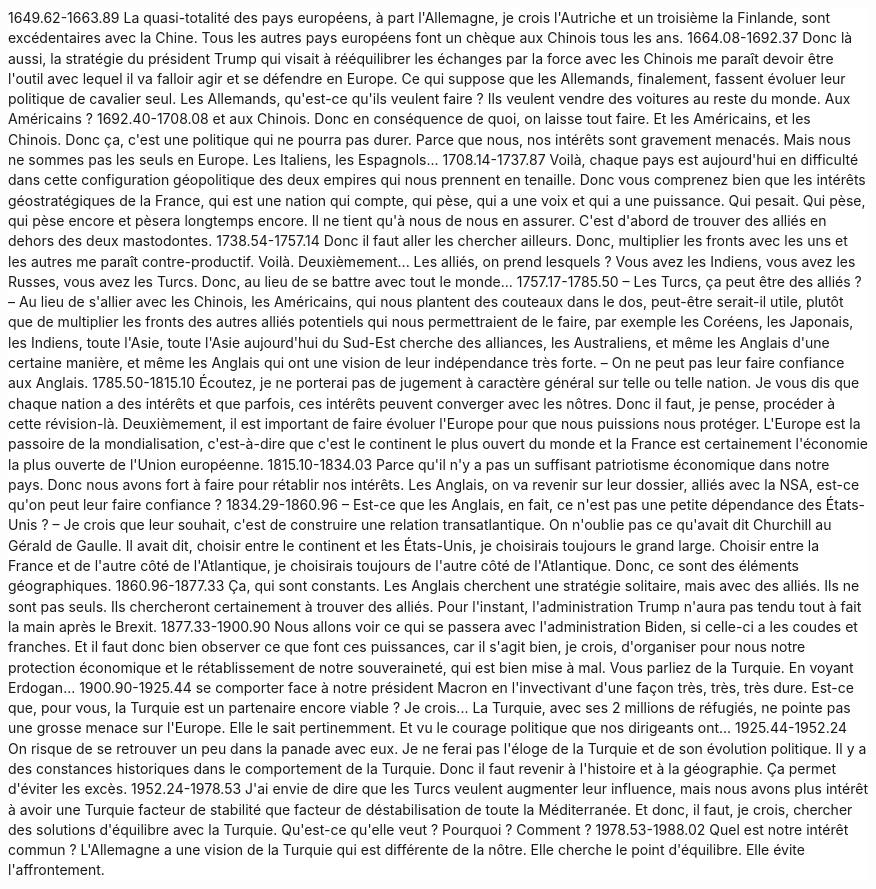 1649.62-1663.89   La quasi-totalité des pays européens, à part l'Allemagne, je crois l'Autriche et un troisième la Finlande, sont excédentaires avec la Chine. Tous les autres pays européens font un chèque aux Chinois tous les ans.
1664.08-1692.37   Donc là aussi, la stratégie du président Trump qui visait à rééquilibrer les échanges par la force avec les Chinois me paraît devoir être l'outil avec lequel il va falloir agir et se défendre en Europe. Ce qui suppose que les Allemands, finalement, fassent évoluer leur politique de cavalier seul. Les Allemands, qu'est-ce qu'ils veulent faire ? Ils veulent vendre des voitures au reste du monde. Aux Américains ?
1692.40-1708.08   et aux Chinois. Donc en conséquence de quoi, on laisse tout faire. Et les Américains, et les Chinois. Donc ça, c'est une politique qui ne pourra pas durer. Parce que nous, nos intérêts sont gravement menacés. Mais nous ne sommes pas les seuls en Europe. Les Italiens, les Espagnols...
1708.14-1737.87   Voilà, chaque pays est aujourd'hui en difficulté dans cette configuration géopolitique des deux empires qui nous prennent en tenaille. Donc vous comprenez bien que les intérêts géostratégiques de la France, qui est une nation qui compte, qui pèse, qui a une voix et qui a une puissance. Qui pesait. Qui pèse, qui pèse encore et pèsera longtemps encore. Il ne tient qu'à nous de nous en assurer. C'est d'abord de trouver des alliés en dehors des deux mastodontes.
1738.54-1757.14   Donc il faut aller les chercher ailleurs. Donc, multiplier les fronts avec les uns et les autres me paraît contre-productif. Voilà. Deuxièmement... Les alliés, on prend lesquels ? Vous avez les Indiens, vous avez les Russes, vous avez les Turcs. Donc, au lieu de se battre avec tout le monde...
1757.17-1785.50   – Les Turcs, ça peut être des alliés ? – Au lieu de s'allier avec les Chinois, les Américains, qui nous plantent des couteaux dans le dos, peut-être serait-il utile, plutôt que de multiplier les fronts des autres alliés potentiels qui nous permettraient de le faire, par exemple les Coréens, les Japonais, les Indiens, toute l'Asie, toute l'Asie aujourd'hui du Sud-Est cherche des alliances, les Australiens, et même les Anglais d'une certaine manière, et même les Anglais qui ont une vision de leur indépendance très forte. – On ne peut pas leur faire confiance aux Anglais.
1785.50-1815.10   Écoutez, je ne porterai pas de jugement à caractère général sur telle ou telle nation. Je vous dis que chaque nation a des intérêts et que parfois, ces intérêts peuvent converger avec les nôtres. Donc il faut, je pense, procéder à cette révision-là. Deuxièmement, il est important de faire évoluer l'Europe pour que nous puissions nous protéger. L'Europe est la passoire de la mondialisation, c'est-à-dire que c'est le continent le plus ouvert du monde et la France est certainement l'économie la plus ouverte de l'Union européenne.
1815.10-1834.03   Parce qu'il n'y a pas un suffisant patriotisme économique dans notre pays. Donc nous avons fort à faire pour rétablir nos intérêts. Les Anglais, on va revenir sur leur dossier, alliés avec la NSA, est-ce qu'on peut leur faire confiance ?
1834.29-1860.96   – Est-ce que les Anglais, en fait, ce n'est pas une petite dépendance des États-Unis ? – Je crois que leur souhait, c'est de construire une relation transatlantique. On n'oublie pas ce qu'avait dit Churchill au Gérald de Gaulle. Il avait dit, choisir entre le continent et les États-Unis, je choisirais toujours le grand large. Choisir entre la France et de l'autre côté de l'Atlantique, je choisirais toujours de l'autre côté de l'Atlantique. Donc, ce sont des éléments géographiques.
1860.96-1877.33   Ça, qui sont constants. Les Anglais cherchent une stratégie solitaire, mais avec des alliés. Ils ne sont pas seuls. Ils chercheront certainement à trouver des alliés. Pour l'instant, l'administration Trump n'aura pas tendu tout à fait la main après le Brexit.
1877.33-1900.90   Nous allons voir ce qui se passera avec l'administration Biden, si celle-ci a les coudes et franches. Et il faut donc bien observer ce que font ces puissances, car il s'agit bien, je crois, d'organiser pour nous notre protection économique et le rétablissement de notre souveraineté, qui est bien mise à mal. Vous parliez de la Turquie. En voyant Erdogan...
1900.90-1925.44   se comporter face à notre président Macron en l'invectivant d'une façon très, très, très dure. Est-ce que, pour vous, la Turquie est un partenaire encore viable ? Je crois... La Turquie, avec ses 2 millions de réfugiés, ne pointe pas une grosse menace sur l'Europe. Elle le sait pertinemment. Et vu le courage politique que nos dirigeants ont...
1925.44-1952.24   On risque de se retrouver un peu dans la panade avec eux. Je ne ferai pas l'éloge de la Turquie et de son évolution politique. Il y a des constances historiques dans le comportement de la Turquie. Donc il faut revenir à l'histoire et à la géographie. Ça permet d'éviter les excès.
1952.24-1978.53   J'ai envie de dire que les Turcs veulent augmenter leur influence, mais nous avons plus intérêt à avoir une Turquie facteur de stabilité que facteur de déstabilisation de toute la Méditerranée. Et donc, il faut, je crois, chercher des solutions d'équilibre avec la Turquie. Qu'est-ce qu'elle veut ? Pourquoi ? Comment ?
1978.53-1988.02   Quel est notre intérêt commun ? L'Allemagne a une vision de la Turquie qui est différente de la nôtre. Elle cherche le point d'équilibre. Elle évite l'affrontement.
